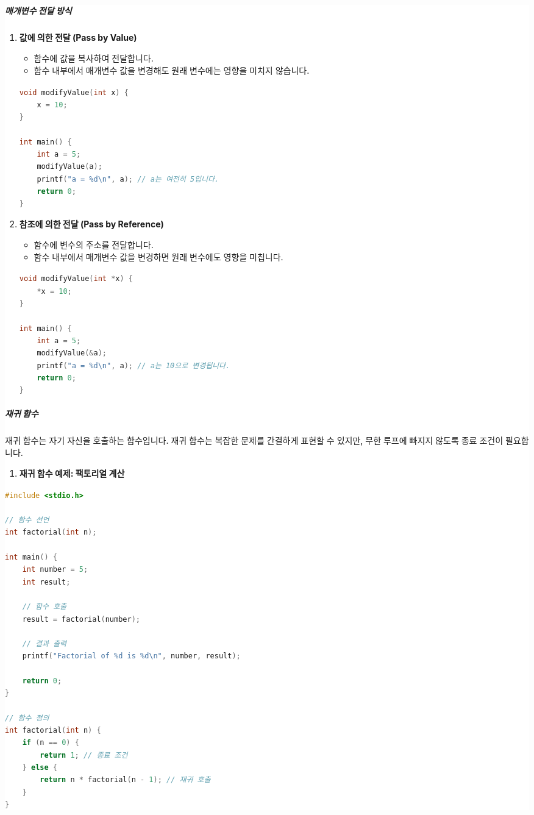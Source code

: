 ##### 매개변수 전달 방식

1. **값에 의한 전달 (Pass by Value)**
    - 함수에 값을 복사하여 전달합니다.
    - 함수 내부에서 매개변수 값을 변경해도 원래 변수에는 영향을 미치지 않습니다.
    ```c
    void modifyValue(int x) {
        x = 10;
    }

    int main() {
        int a = 5;
        modifyValue(a);
        printf("a = %d\n", a); // a는 여전히 5입니다.
        return 0;
    }
    ```

2. **참조에 의한 전달 (Pass by Reference)**
    - 함수에 변수의 주소를 전달합니다.
    - 함수 내부에서 매개변수 값을 변경하면 원래 변수에도 영향을 미칩니다.
    ```c
    void modifyValue(int *x) {
        *x = 10;
    }

    int main() {
        int a = 5;
        modifyValue(&a);
        printf("a = %d\n", a); // a는 10으로 변경됩니다.
        return 0;
    }
    ```

##### 재귀 함수

재귀 함수는 자기 자신을 호출하는 함수입니다. 재귀 함수는 복잡한 문제를 간결하게 표현할 수 있지만, 무한 루프에 빠지지 않도록 종료 조건이 필요합니다.

1. **재귀 함수 예제: 팩토리얼 계산**

```c
#include <stdio.h>

// 함수 선언
int factorial(int n);

int main() {
    int number = 5;
    int result;

    // 함수 호출
    result = factorial(number);

    // 결과 출력
    printf("Factorial of %d is %d\n", number, result);

    return 0;
}

// 함수 정의
int factorial(int n) {
    if (n == 0) {
        return 1; // 종료 조건
    } else {
        return n * factorial(n - 1); // 재귀 호출
    }
}
```